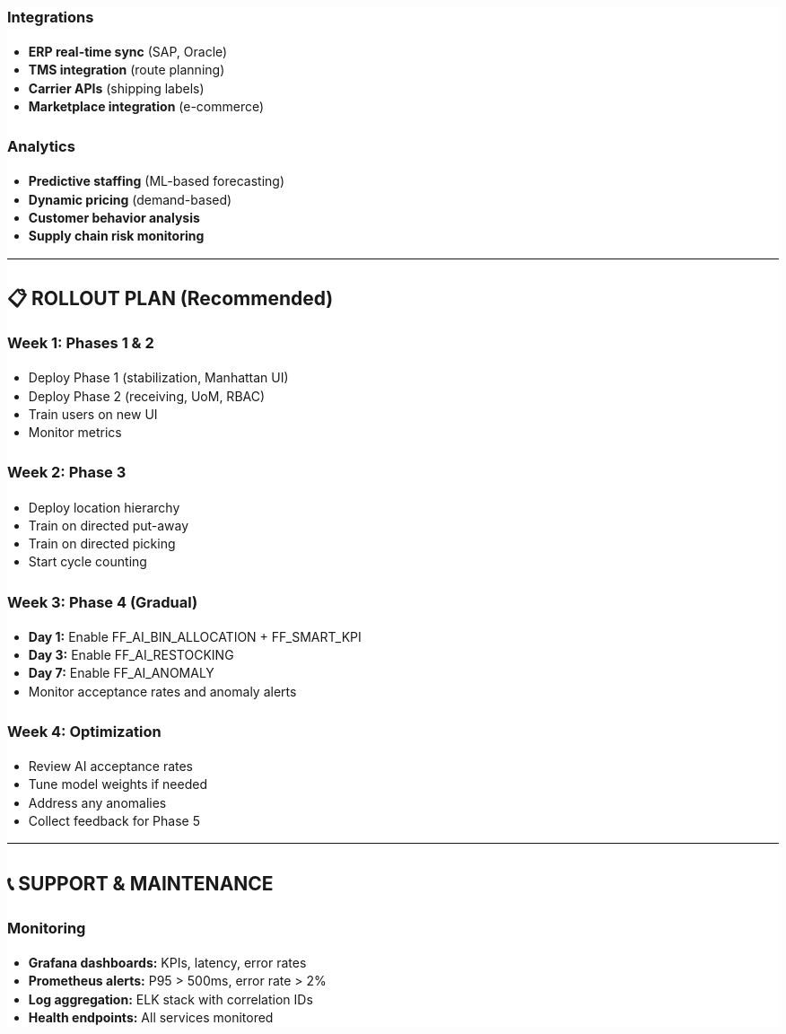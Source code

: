 ### Integrations
- **ERP real-time sync** (SAP, Oracle)
- **TMS integration** (route planning)
- **Carrier APIs** (shipping labels)
- **Marketplace integration** (e-commerce)

### Analytics
- **Predictive staffing** (ML-based forecasting)
- **Dynamic pricing** (demand-based)
- **Customer behavior analysis**
- **Supply chain risk monitoring**

---

## 📋 ROLLOUT PLAN (Recommended)

### Week 1: Phases 1 & 2
- Deploy Phase 1 (stabilization, Manhattan UI)
- Deploy Phase 2 (receiving, UoM, RBAC)
- Train users on new UI
- Monitor metrics

### Week 2: Phase 3
- Deploy location hierarchy
- Train on directed put-away
- Train on directed picking
- Start cycle counting

### Week 3: Phase 4 (Gradual)
- **Day 1:** Enable FF_AI_BIN_ALLOCATION + FF_SMART_KPI
- **Day 3:** Enable FF_AI_RESTOCKING
- **Day 7:** Enable FF_AI_ANOMALY
- Monitor acceptance rates and anomaly alerts

### Week 4: Optimization
- Review AI acceptance rates
- Tune model weights if needed
- Address any anomalies
- Collect feedback for Phase 5

---

## 📞 SUPPORT & MAINTENANCE

### Monitoring
- **Grafana dashboards:** KPIs, latency, error rates
- **Prometheus alerts:** P95 > 500ms, error rate > 2%
- **Log aggregation:** ELK stack with correlation IDs
- **Health endpoints:** All services monitored
